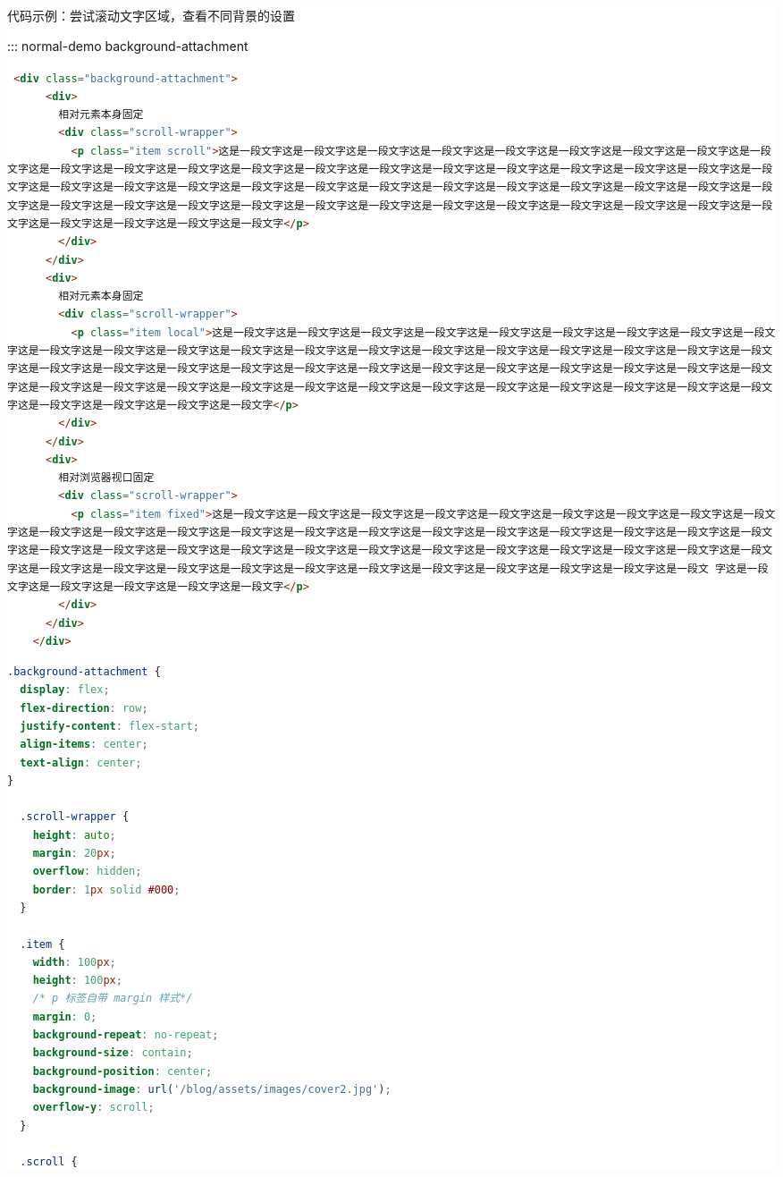 代码示例：尝试滚动文字区域，查看不同背景的设置

::: normal-demo background-attachment

```html
 <div class="background-attachment">
      <div>
        相对元素本身固定
        <div class="scroll-wrapper">
          <p class="item scroll">这是一段文字这是一段文字这是一段文字这是一段文字这是一段文字这是一段文字这是一段文字这是一段文字这是一段文字这是一段文字这是一段文字这是一段文字这是一段文字这是一段文字这是一段文字这是一段文字这是一段文字这是一段文字这是一段文字这是一段文字这是一段文字这是一段文字这是一段文字这是一段文字这是一段文字这是一段文字这是一段文字这是一段文字这是一段文字这是一段文字这是一段文字这是一段文字这是一段文字这是一段文字这是一段文字这是一段文字这是一段文字这是一段文字这是一段文字这是一段文字这是一段文字这是一段文字这是一段文字这是一段文字这是一段文字这是一段文字这是一段文字这是一段文字这是一段文字</p>
        </div>
      </div>
      <div>
        相对元素本身固定
        <div class="scroll-wrapper">
          <p class="item local">这是一段文字这是一段文字这是一段文字这是一段文字这是一段文字这是一段文字这是一段文字这是一段文字这是一段文字这是一段文字这是一段文字这是一段文字这是一段文字这是一段文字这是一段文字这是一段文字这是一段文字这是一段文字这是一段文字这是一段文字这是一段文字这是一段文字这是一段文字这是一段文字这是一段文字这是一段文字这是一段文字这是一段文字这是一段文字这是一段文字这是一段文字这是一段文字这是一段文字这是一段文字这是一段文字这是一段文字这是一段文字这是一段文字这是一段文字这是一段文字这是一段文字这是一段文字这是一段文字这是一段文字这是一段文字这是一段文字这是一段文字这是一段文字这是一段文字</p>
        </div>
      </div>
      <div>
        相对浏览器视口固定
        <div class="scroll-wrapper">
          <p class="item fixed">这是一段文字这是一段文字这是一段文字这是一段文字这是一段文字这是一段文字这是一段文字这是一段文字这是一段文字这是一段文字这是一段文字这是一段文字这是一段文字这是一段文字这是一段文字这是一段文字这是一段文字这是一段文字这是一段文字这是一段文字这是一段文字这是一段文字这是一段文字这是一段文字这是一段文字这是一段文字这是一段文字这是一段文字这是一段文字这是一段文字这是一段文字这是一段文字这是一段文字这是一段文字这是一段文字这是一段文字这是一段文字这是一段文字这是一段文字这是一段文字这是一段文字这是一段文字这是一段文字这是一段文 字这是一段文字这是一段文字这是一段文字这是一段文字这是一段文字</p>
        </div>
      </div>
    </div>
```

```css
.background-attachment {
  display: flex;
  flex-direction: row;
  justify-content: flex-start;
  align-items: center;
  text-align: center;
}

  .scroll-wrapper {
    height: auto;
    margin: 20px;
    overflow: hidden;
    border: 1px solid #000;
  }

  .item {
    width: 100px;
    height: 100px;
    /* p 标签自带 margin 样式*/
    margin: 0;
    background-repeat: no-repeat;
    background-size: contain;
    background-position: center;
    background-image: url('/blog/assets/images/cover2.jpg');
    overflow-y: scroll;
  }

  .scroll {
```